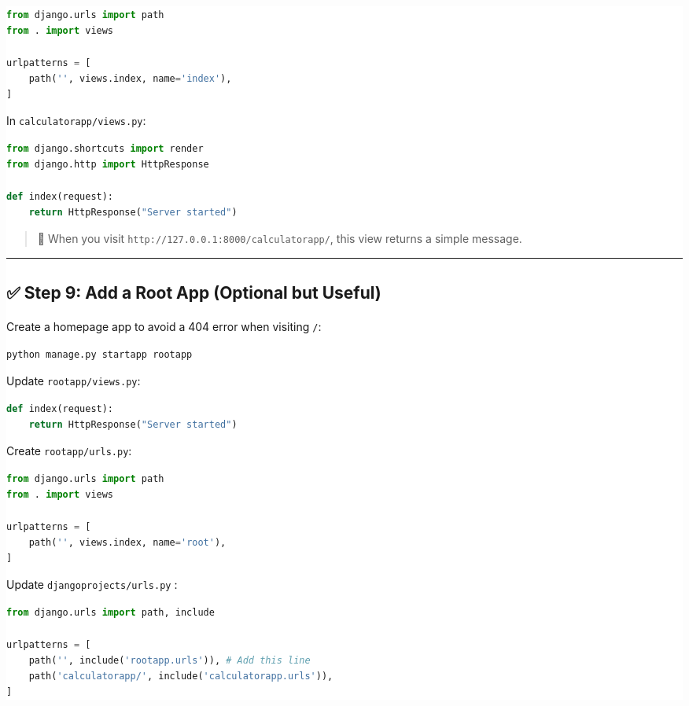 ```python
from django.urls import path
from . import views

urlpatterns = [
    path('', views.index, name='index'),
]
```

In `calculatorapp/views.py`:

```python
from django.shortcuts import render
from django.http import HttpResponse

def index(request):
    return HttpResponse("Server started")
```

> 🧠 When you visit `http://127.0.0.1:8000/calculatorapp/`, this view returns a simple message.

---

## ✅ Step 9: Add a Root App (Optional but Useful)

Create a homepage app to avoid a 404 error when visiting `/`:

```bash
python manage.py startapp rootapp
```

Update `rootapp/views.py`:

```python
def index(request):
    return HttpResponse("Server started")
```

Create `rootapp/urls.py`:

```python
from django.urls import path
from . import views

urlpatterns = [
    path('', views.index, name='root'),
]
```

Update  `djangoprojects/urls.py` :

```python
from django.urls import path, include

urlpatterns = [
    path('', include('rootapp.urls')), # Add this line
    path('calculatorapp/', include('calculatorapp.urls')),
]
```

